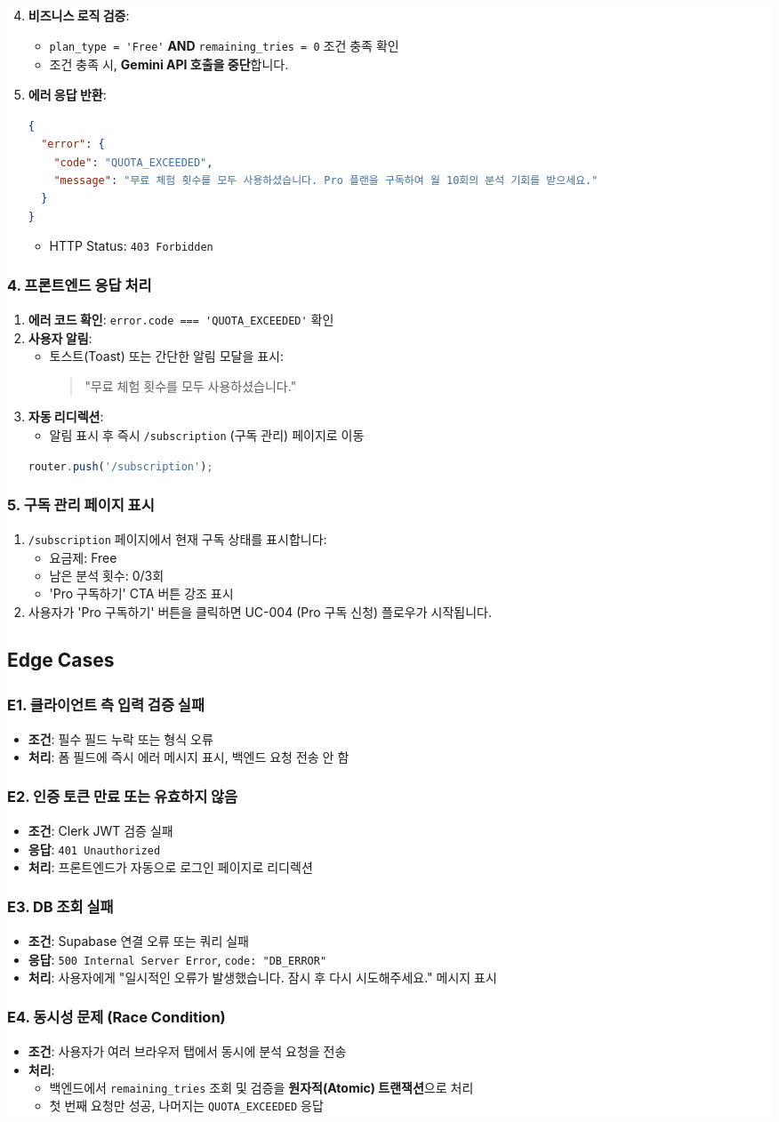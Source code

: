4. **비즈니스 로직 검증**:
   - `plan_type = 'Free'` **AND** `remaining_tries = 0` 조건 충족 확인
   - 조건 충족 시, **Gemini API 호출을 중단**합니다.

5. **에러 응답 반환**:
   ```json
   {
     "error": {
       "code": "QUOTA_EXCEEDED",
       "message": "무료 체험 횟수를 모두 사용하셨습니다. Pro 플랜을 구독하여 월 10회의 분석 기회를 받으세요."
     }
   }
   ```
   - HTTP Status: `403 Forbidden`

### 4. 프론트엔드 응답 처리
1. **에러 코드 확인**: `error.code === 'QUOTA_EXCEEDED'` 확인
2. **사용자 알림**:
   - 토스트(Toast) 또는 간단한 알림 모달을 표시:
     > "무료 체험 횟수를 모두 사용하셨습니다."
3. **자동 리디렉션**:
   - 알림 표시 후 즉시 `/subscription` (구독 관리) 페이지로 이동
   ```typescript
   router.push('/subscription');
   ```

### 5. 구독 관리 페이지 표시
1. `/subscription` 페이지에서 현재 구독 상태를 표시합니다:
   - 요금제: Free
   - 남은 분석 횟수: 0/3회
   - 'Pro 구독하기' CTA 버튼 강조 표시
2. 사용자가 'Pro 구독하기' 버튼을 클릭하면 UC-004 (Pro 구독 신청) 플로우가 시작됩니다.

## Edge Cases

### E1. 클라이언트 측 입력 검증 실패
- **조건**: 필수 필드 누락 또는 형식 오류
- **처리**: 폼 필드에 즉시 에러 메시지 표시, 백엔드 요청 전송 안 함

### E2. 인증 토큰 만료 또는 유효하지 않음
- **조건**: Clerk JWT 검증 실패
- **응답**: `401 Unauthorized`
- **처리**: 프론트엔드가 자동으로 로그인 페이지로 리디렉션

### E3. DB 조회 실패
- **조건**: Supabase 연결 오류 또는 쿼리 실패
- **응답**: `500 Internal Server Error`, `code: "DB_ERROR"`
- **처리**: 사용자에게 "일시적인 오류가 발생했습니다. 잠시 후 다시 시도해주세요." 메시지 표시

### E4. 동시성 문제 (Race Condition)
- **조건**: 사용자가 여러 브라우저 탭에서 동시에 분석 요청을 전송
- **처리**:
  - 백엔드에서 `remaining_tries` 조회 및 검증을 **원자적(Atomic) 트랜잭션**으로 처리
  - 첫 번째 요청만 성공, 나머지는 `QUOTA_EXCEEDED` 응답
